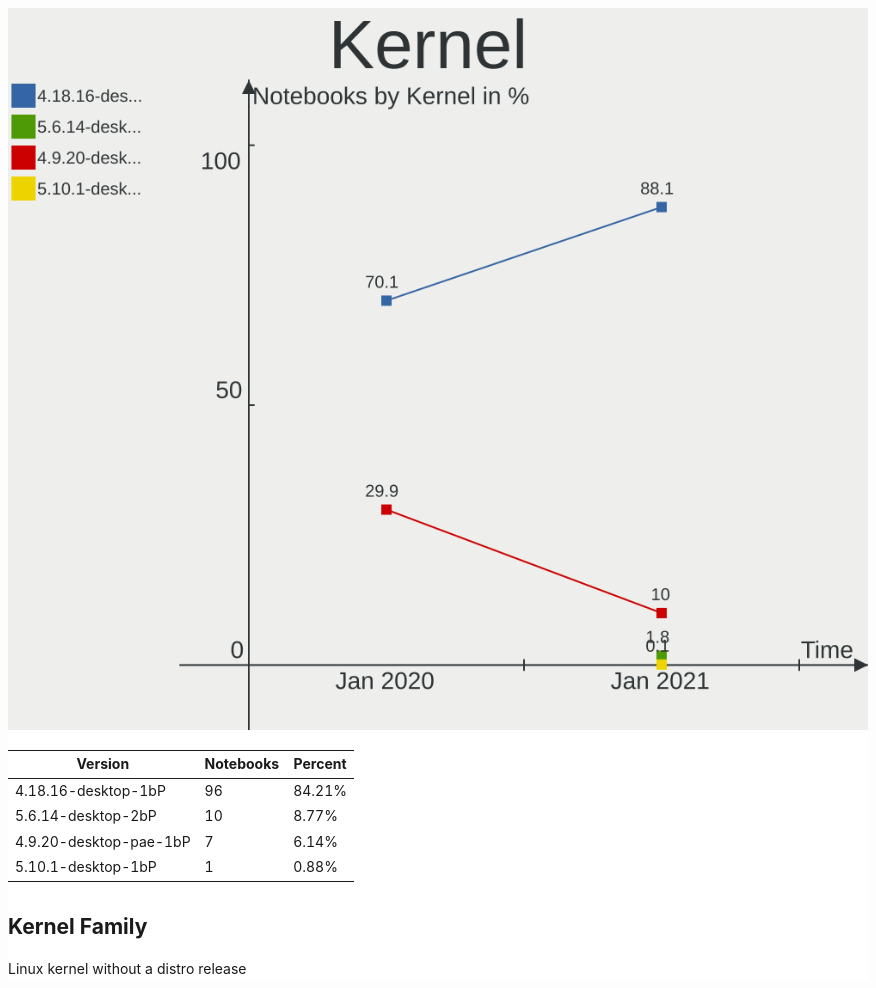 ![Kernel](./images/line_chart/os_kernel.svg)

| Version                | Notebooks | Percent |
|------------------------|-----------|---------|
| 4.18.16-desktop-1bP    | 96        | 84.21%  |
| 5.6.14-desktop-2bP     | 10        | 8.77%   |
| 4.9.20-desktop-pae-1bP | 7         | 6.14%   |
| 5.10.1-desktop-1bP     | 1         | 0.88%   |

Kernel Family
-------------

Linux kernel without a distro release

